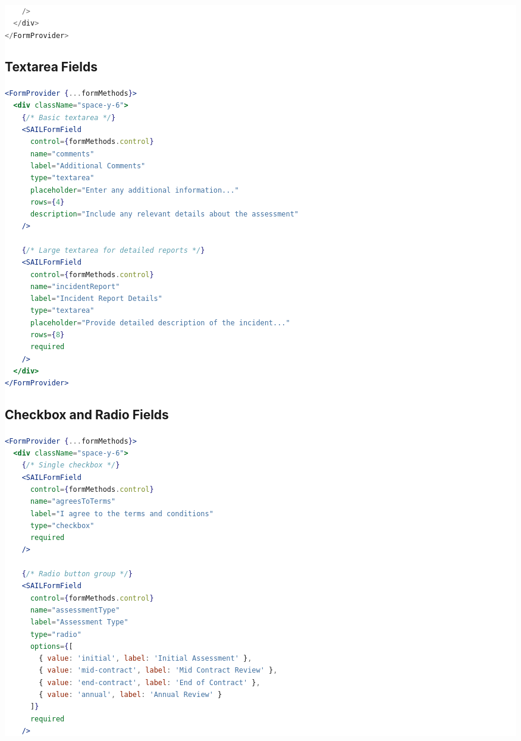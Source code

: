 ```jsx
    />
  </div>
</FormProvider>
```

## Textarea Fields

```jsx
<FormProvider {...formMethods}>
  <div className="space-y-6">
    {/* Basic textarea */}
    <SAILFormField
      control={formMethods.control}
      name="comments"
      label="Additional Comments"
      type="textarea"
      placeholder="Enter any additional information..."
      rows={4}
      description="Include any relevant details about the assessment"
    />

    {/* Large textarea for detailed reports */}
    <SAILFormField
      control={formMethods.control}
      name="incidentReport"
      label="Incident Report Details"
      type="textarea"
      placeholder="Provide detailed description of the incident..."
      rows={8}
      required
    />
  </div>
</FormProvider>
```

## Checkbox and Radio Fields

```jsx
<FormProvider {...formMethods}>
  <div className="space-y-6">
    {/* Single checkbox */}
    <SAILFormField
      control={formMethods.control}
      name="agreesToTerms"
      label="I agree to the terms and conditions"
      type="checkbox"
      required
    />

    {/* Radio button group */}
    <SAILFormField
      control={formMethods.control}
      name="assessmentType"
      label="Assessment Type"
      type="radio"
      options={[
        { value: 'initial', label: 'Initial Assessment' },
        { value: 'mid-contract', label: 'Mid Contract Review' },
        { value: 'end-contract', label: 'End of Contract' },
        { value: 'annual', label: 'Annual Review' }
      ]}
      required
    />
```